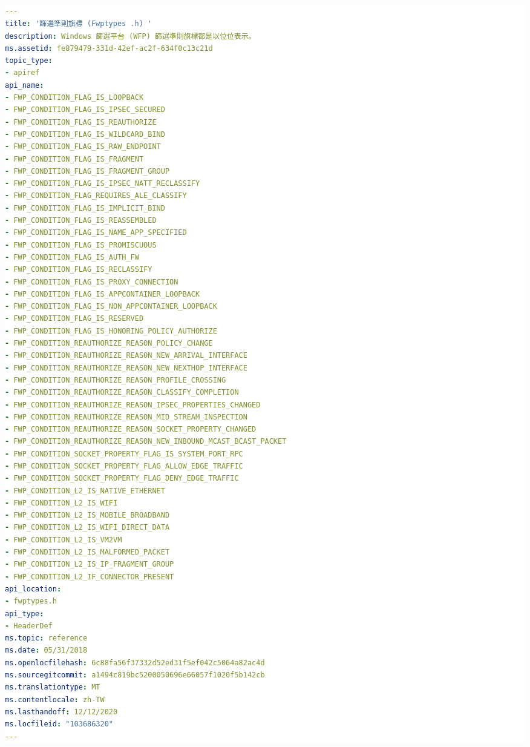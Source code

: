 ```yaml
---
title: '篩選準則旗標 (Fwptypes .h) '
description: Windows 篩選平台 (WFP) 篩選準則旗標都是以位位表示。
ms.assetid: fe879479-331d-42ef-ac2f-634f0c13c21d
topic_type:
- apiref
api_name:
- FWP_CONDITION_FLAG_IS_LOOPBACK
- FWP_CONDITION_FLAG_IS_IPSEC_SECURED
- FWP_CONDITION_FLAG_IS_REAUTHORIZE
- FWP_CONDITION_FLAG_IS_WILDCARD_BIND
- FWP_CONDITION_FLAG_IS_RAW_ENDPOINT
- FWP_CONDITION_FLAG_IS_FRAGMENT
- FWP_CONDITION_FLAG_IS_FRAGMENT_GROUP
- FWP_CONDITION_FLAG_IS_IPSEC_NATT_RECLASSIFY
- FWP_CONDITION_FLAG_REQUIRES_ALE_CLASSIFY
- FWP_CONDITION_FLAG_IS_IMPLICIT_BIND
- FWP_CONDITION_FLAG_IS_REASSEMBLED
- FWP_CONDITION_FLAG_IS_NAME_APP_SPECIFIED
- FWP_CONDITION_FLAG_IS_PROMISCUOUS
- FWP_CONDITION_FLAG_IS_AUTH_FW
- FWP_CONDITION_FLAG_IS_RECLASSIFY
- FWP_CONDITION_FLAG_IS_PROXY_CONNECTION
- FWP_CONDITION_FLAG_IS_APPCONTAINER_LOOPBACK
- FWP_CONDITION_FLAG_IS_NON_APPCONTAINER_LOOPBACK
- FWP_CONDITION_FLAG_IS_RESERVED
- FWP_CONDITION_FLAG_IS_HONORING_POLICY_AUTHORIZE
- FWP_CONDITION_REAUTHORIZE_REASON_POLICY_CHANGE
- FWP_CONDITION_REAUTHORIZE_REASON_NEW_ARRIVAL_INTERFACE
- FWP_CONDITION_REAUTHORIZE_REASON_NEW_NEXTHOP_INTERFACE
- FWP_CONDITION_REAUTHORIZE_REASON_PROFILE_CROSSING
- FWP_CONDITION_REAUTHORIZE_REASON_CLASSIFY_COMPLETION
- FWP_CONDITION_REAUTHORIZE_REASON_IPSEC_PROPERTIES_CHANGED
- FWP_CONDITION_REAUTHORIZE_REASON_MID_STREAM_INSPECTION
- FWP_CONDITION_REAUTHORIZE_REASON_SOCKET_PROPERTY_CHANGED
- FWP_CONDITION_REAUTHORIZE_REASON_NEW_INBOUND_MCAST_BCAST_PACKET
- FWP_CONDITION_SOCKET_PROPERTY_FLAG_IS_SYSTEM_PORT_RPC
- FWP_CONDITION_SOCKET_PROPERTY_FLAG_ALLOW_EDGE_TRAFFIC
- FWP_CONDITION_SOCKET_PROPERTY_FLAG_DENY_EDGE_TRAFFIC
- FWP_CONDITION_L2_IS_NATIVE_ETHERNET
- FWP_CONDITION_L2_IS_WIFI
- FWP_CONDITION_L2_IS_MOBILE_BROADBAND
- FWP_CONDITION_L2_IS_WIFI_DIRECT_DATA
- FWP_CONDITION_L2_IS_VM2VM
- FWP_CONDITION_L2_IS_MALFORMED_PACKET
- FWP_CONDITION_L2_IS_IP_FRAGMENT_GROUP
- FWP_CONDITION_L2_IF_CONNECTOR_PRESENT
api_location:
- fwptypes.h
api_type:
- HeaderDef
ms.topic: reference
ms.date: 05/31/2018
ms.openlocfilehash: 6c88fa56f37332d52ed31f5ef042c5064a82ac4d
ms.sourcegitcommit: a1494c819bc5200050696e66057f1020f5b142cb
ms.translationtype: MT
ms.contentlocale: zh-TW
ms.lasthandoff: 12/12/2020
ms.locfileid: "103686320"
---
```
